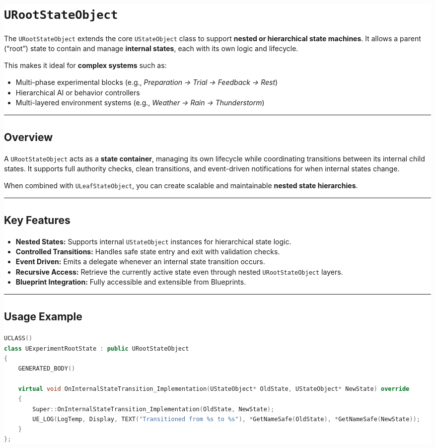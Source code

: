 
# `URootStateObject`

The `URootStateObject` extends the core `UStateObject` class to support **nested or hierarchical state machines**.
It allows a parent (“root”) state to contain and manage **internal states**, each with its own logic and lifecycle.

This makes it ideal for **complex systems** such as:

* Multi-phase experimental blocks (e.g., *Preparation → Trial → Feedback → Rest*)
* Hierarchical AI or behavior controllers
* Multi-layered environment systems (e.g., *Weather → Rain → Thunderstorm*)

---

## Overview

A `URootStateObject` acts as a **state container**, managing its own lifecycle while coordinating transitions between its internal child states.
It supports full authority checks, clean transitions, and event-driven notifications for when internal states change.

When combined with `ULeafStateObject`, you can create scalable and maintainable **nested state hierarchies**.

---

## Key Features

* **Nested States:** Supports internal `UStateObject` instances for hierarchical state logic.
* **Controlled Transitions:** Handles safe state entry and exit with validation checks.
* **Event Driven:** Emits a delegate whenever an internal state transition occurs.
* **Recursive Access:** Retrieve the currently active state even through nested `URootStateObject` layers.
* **Blueprint Integration:** Fully accessible and extensible from Blueprints.

---

## Usage Example

```cpp
UCLASS()
class UExperimentRootState : public URootStateObject
{
    GENERATED_BODY()

    virtual void OnInternalStateTransition_Implementation(UStateObject* OldState, UStateObject* NewState) override
    {
        Super::OnInternalStateTransition_Implementation(OldState, NewState);
        UE_LOG(LogTemp, Display, TEXT("Transitioned from %s to %s"), *GetNameSafe(OldState), *GetNameSafe(NewState));
    }
};
```
